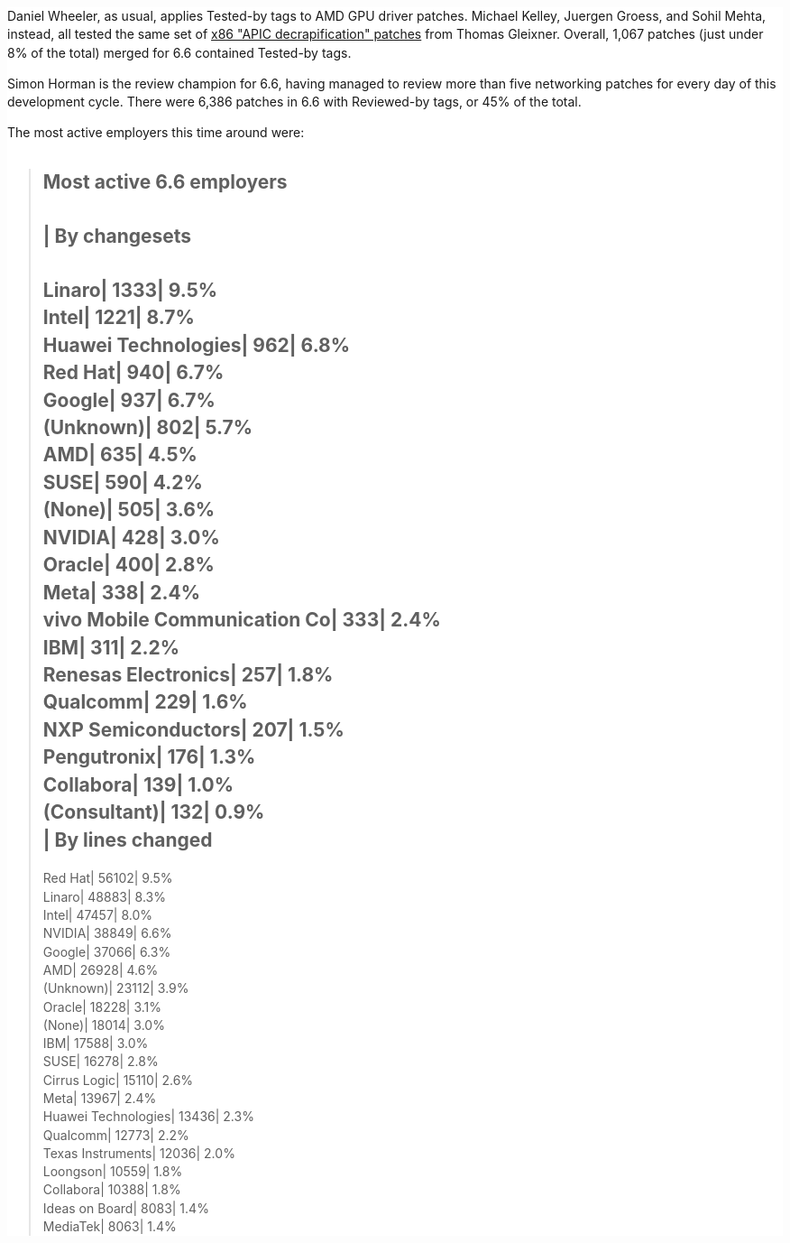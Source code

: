 Daniel Wheeler, as usual, applies Tested-by tags to AMD GPU driver patches. Michael Kelley, Juergen Groess, and Sohil Mehta, instead, all tested the same set of [x86 "APIC decrapification" patches](/ml/linux-kernel/20230801103042.936020332@linutronix.de/) from Thomas Gleixner. Overall, 1,067 patches (just under 8% of the total) merged for 6.6 contained Tested-by tags. 

Simon Horman is the review champion for 6.6, having managed to review more than five networking patches for every day of this development cycle. There were 6,386 patches in 6.6 with Reviewed-by tags, or 45% of the total. 

The most active employers this time around were: 

> Most active 6.6 employers  
> ---  
> | By changesets  
> ---  
> Linaro| 1333| 9.5%  
> Intel| 1221| 8.7%  
> Huawei Technologies| 962| 6.8%  
> Red Hat| 940| 6.7%  
> Google| 937| 6.7%  
> (Unknown)| 802| 5.7%  
> AMD| 635| 4.5%  
> SUSE| 590| 4.2%  
> (None)| 505| 3.6%  
> NVIDIA| 428| 3.0%  
> Oracle| 400| 2.8%  
> Meta| 338| 2.4%  
> vivo Mobile Communication Co| 333| 2.4%  
> IBM| 311| 2.2%  
> Renesas Electronics| 257| 1.8%  
> Qualcomm| 229| 1.6%  
> NXP Semiconductors| 207| 1.5%  
> Pengutronix| 176| 1.3%  
> Collabora| 139| 1.0%  
> (Consultant)| 132| 0.9%  
> | By lines changed  
> ---  
> Red Hat| 56102| 9.5%  
> Linaro| 48883| 8.3%  
> Intel| 47457| 8.0%  
> NVIDIA| 38849| 6.6%  
> Google| 37066| 6.3%  
> AMD| 26928| 4.6%  
> (Unknown)| 23112| 3.9%  
> Oracle| 18228| 3.1%  
> (None)| 18014| 3.0%  
> IBM| 17588| 3.0%  
> SUSE| 16278| 2.8%  
> Cirrus Logic| 15110| 2.6%  
> Meta| 13967| 2.4%  
> Huawei Technologies| 13436| 2.3%  
> Qualcomm| 12773| 2.2%  
> Texas Instruments| 12036| 2.0%  
> Loongson| 10559| 1.8%  
> Collabora| 10388| 1.8%  
> Ideas on Board| 8083| 1.4%  
> MediaTek| 8063| 1.4%  
  